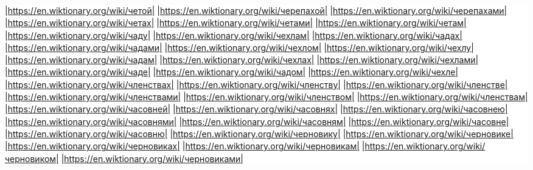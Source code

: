 |https://en.wiktionary.org/wiki/четой|
|https://en.wiktionary.org/wiki/черепахой|
|https://en.wiktionary.org/wiki/черепахами|
|https://en.wiktionary.org/wiki/четах|
|https://en.wiktionary.org/wiki/четами|
|https://en.wiktionary.org/wiki/четам|
|https://en.wiktionary.org/wiki/чаду|
|https://en.wiktionary.org/wiki/чехлам|
|https://en.wiktionary.org/wiki/чадах|
|https://en.wiktionary.org/wiki/чадами|
|https://en.wiktionary.org/wiki/чехлом|
|https://en.wiktionary.org/wiki/чехлу|
|https://en.wiktionary.org/wiki/чадам|
|https://en.wiktionary.org/wiki/чехлах|
|https://en.wiktionary.org/wiki/чехлами|
|https://en.wiktionary.org/wiki/чаде|
|https://en.wiktionary.org/wiki/чадом|
|https://en.wiktionary.org/wiki/чехле|
|https://en.wiktionary.org/wiki/членствах|
|https://en.wiktionary.org/wiki/членству|
|https://en.wiktionary.org/wiki/членстве|
|https://en.wiktionary.org/wiki/членствами|
|https://en.wiktionary.org/wiki/членством|
|https://en.wiktionary.org/wiki/членствам|
|https://en.wiktionary.org/wiki/часовней|
|https://en.wiktionary.org/wiki/часовнях|
|https://en.wiktionary.org/wiki/часовнею|
|https://en.wiktionary.org/wiki/часовнями|
|https://en.wiktionary.org/wiki/часовням|
|https://en.wiktionary.org/wiki/часовне|
|https://en.wiktionary.org/wiki/часовню|
|https://en.wiktionary.org/wiki/черновику|
|https://en.wiktionary.org/wiki/черновике|
|https://en.wiktionary.org/wiki/черновиках|
|https://en.wiktionary.org/wiki/черновикам|
|https://en.wiktionary.org/wiki/черновиком|
|https://en.wiktionary.org/wiki/черновиками|